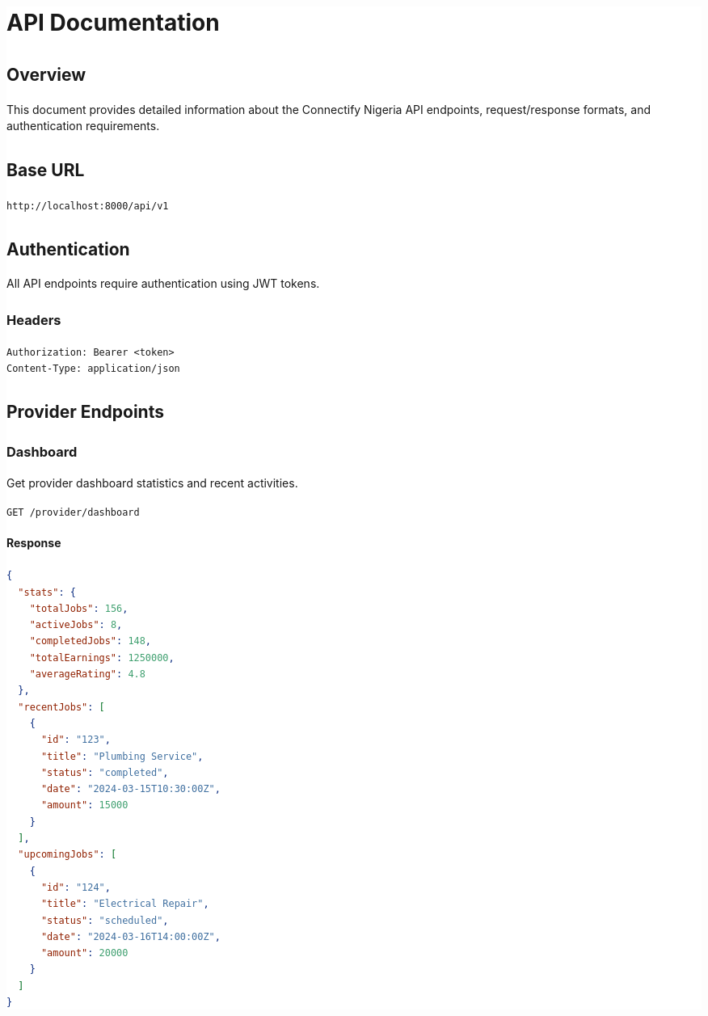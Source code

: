 # API Documentation

## Overview
This document provides detailed information about the Connectify Nigeria API endpoints, request/response formats, and authentication requirements.

## Base URL
```
http://localhost:8000/api/v1
```

## Authentication
All API endpoints require authentication using JWT tokens.

### Headers
```
Authorization: Bearer <token>
Content-Type: application/json
```

## Provider Endpoints

### Dashboard
Get provider dashboard statistics and recent activities.

```http
GET /provider/dashboard
```

#### Response
```json
{
  "stats": {
    "totalJobs": 156,
    "activeJobs": 8,
    "completedJobs": 148,
    "totalEarnings": 1250000,
    "averageRating": 4.8
  },
  "recentJobs": [
    {
      "id": "123",
      "title": "Plumbing Service",
      "status": "completed",
      "date": "2024-03-15T10:30:00Z",
      "amount": 15000
    }
  ],
  "upcomingJobs": [
    {
      "id": "124",
      "title": "Electrical Repair",
      "status": "scheduled",
      "date": "2024-03-16T14:00:00Z",
      "amount": 20000
    }
  ]
}
```
